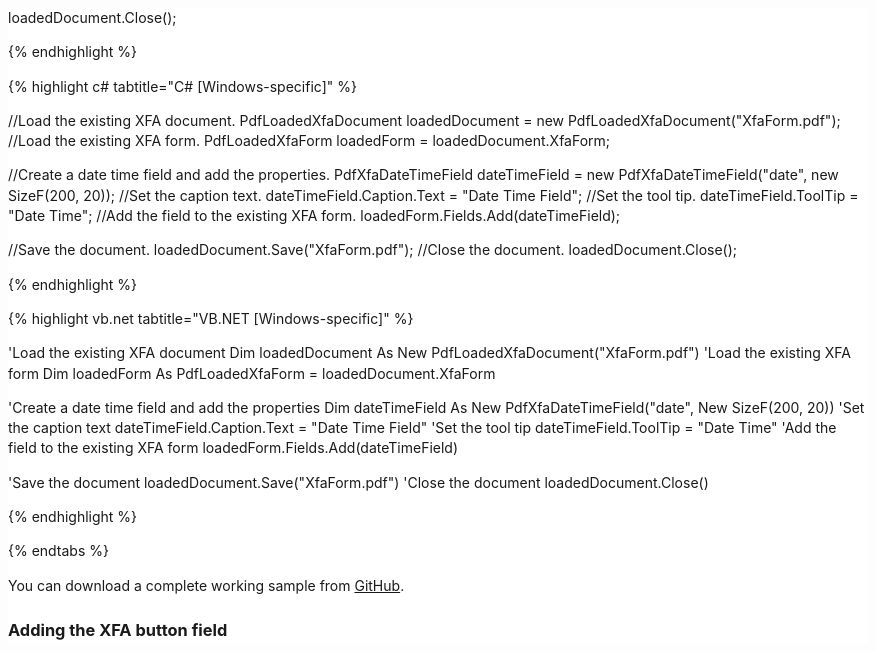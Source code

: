 loadedDocument.Close();

{% endhighlight %}

{% highlight c# tabtitle="C# [Windows-specific]" %}

//Load the existing XFA document.
PdfLoadedXfaDocument loadedDocument = new PdfLoadedXfaDocument("XfaForm.pdf");
//Load the existing XFA form.
PdfLoadedXfaForm loadedForm = loadedDocument.XfaForm;

//Create a date time field and add the properties.
PdfXfaDateTimeField dateTimeField = new PdfXfaDateTimeField("date", new SizeF(200, 20));
//Set the caption text.
dateTimeField.Caption.Text = "Date Time Field";
//Set the tool tip.
dateTimeField.ToolTip = "Date Time";
//Add the field to the existing XFA form.
loadedForm.Fields.Add(dateTimeField);

//Save the document.
loadedDocument.Save("XfaForm.pdf");
//Close the document.
loadedDocument.Close();

{% endhighlight %}

{% highlight vb.net tabtitle="VB.NET [Windows-specific]" %}

'Load the existing XFA document
Dim loadedDocument As New PdfLoadedXfaDocument("XfaForm.pdf")
'Load the existing XFA form
Dim loadedForm As PdfLoadedXfaForm = loadedDocument.XfaForm

'Create a date time field and add the properties
Dim dateTimeField As New PdfXfaDateTimeField("date", New SizeF(200, 20))
'Set the caption text
dateTimeField.Caption.Text = "Date Time Field"
'Set the tool tip
dateTimeField.ToolTip = "Date Time"
'Add the field to the existing XFA form
loadedForm.Fields.Add(dateTimeField)

'Save the document
loadedDocument.Save("XfaForm.pdf")
'Close the document
loadedDocument.Close()

{% endhighlight %}

{% endtabs %}

You can download a complete working sample from [GitHub](https://github.com/SyncfusionExamples/PDF-Examples/tree/master/XFA/Add-the-XFA-datetime-field-in-an-existing-PDF-document).

### Adding the XFA button field
